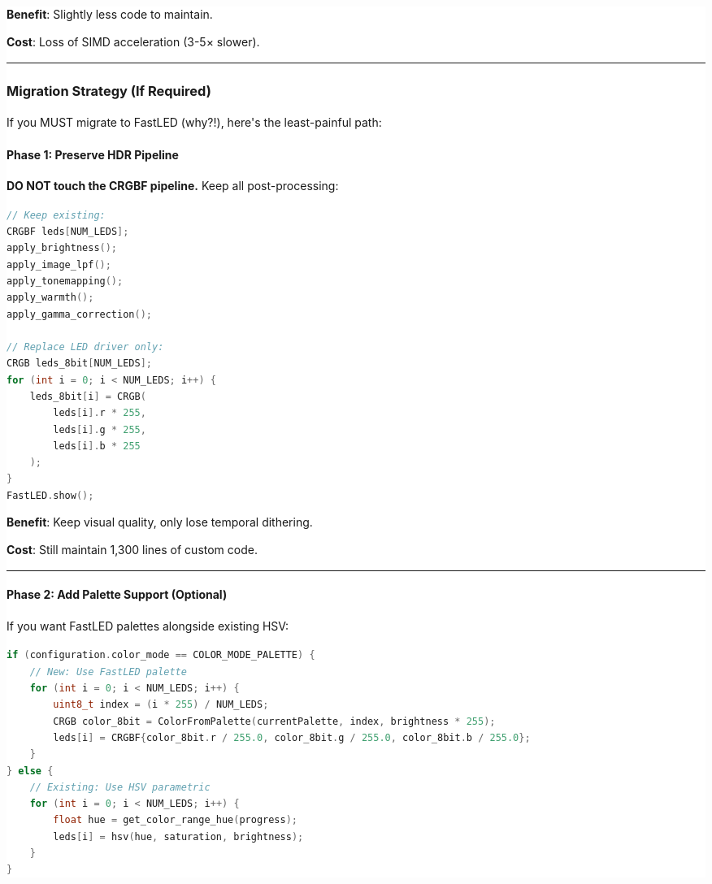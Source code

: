**Benefit**: Slightly less code to maintain.

**Cost**: Loss of SIMD acceleration (3-5× slower).

---

### Migration Strategy (If Required)

If you MUST migrate to FastLED (why?!), here's the least-painful path:

#### Phase 1: Preserve HDR Pipeline

**DO NOT touch the CRGBF pipeline.** Keep all post-processing:

```cpp
// Keep existing:
CRGBF leds[NUM_LEDS];
apply_brightness();
apply_image_lpf();
apply_tonemapping();
apply_warmth();
apply_gamma_correction();

// Replace LED driver only:
CRGB leds_8bit[NUM_LEDS];
for (int i = 0; i < NUM_LEDS; i++) {
    leds_8bit[i] = CRGB(
        leds[i].r * 255,
        leds[i].g * 255,
        leds[i].b * 255
    );
}
FastLED.show();
```

**Benefit**: Keep visual quality, only lose temporal dithering.

**Cost**: Still maintain 1,300 lines of custom code.

---

#### Phase 2: Add Palette Support (Optional)

If you want FastLED palettes alongside existing HSV:

```cpp
if (configuration.color_mode == COLOR_MODE_PALETTE) {
    // New: Use FastLED palette
    for (int i = 0; i < NUM_LEDS; i++) {
        uint8_t index = (i * 255) / NUM_LEDS;
        CRGB color_8bit = ColorFromPalette(currentPalette, index, brightness * 255);
        leds[i] = CRGBF{color_8bit.r / 255.0, color_8bit.g / 255.0, color_8bit.b / 255.0};
    }
} else {
    // Existing: Use HSV parametric
    for (int i = 0; i < NUM_LEDS; i++) {
        float hue = get_color_range_hue(progress);
        leds[i] = hsv(hue, saturation, brightness);
    }
}
```
